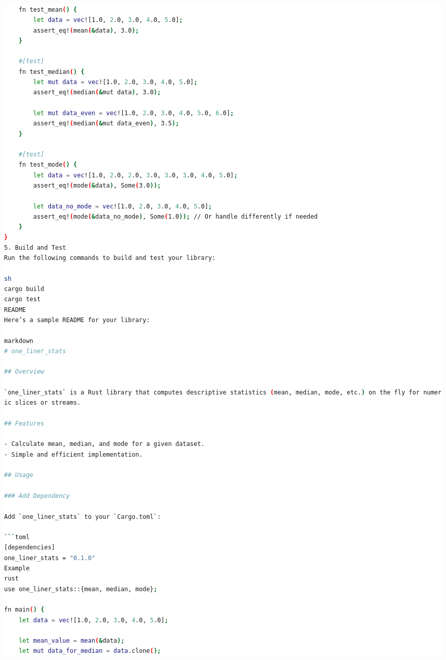 ```sh
    fn test_mean() {
        let data = vec![1.0, 2.0, 3.0, 4.0, 5.0];
        assert_eq!(mean(&data), 3.0);
    }

    #[test]
    fn test_median() {
        let mut data = vec![1.0, 2.0, 3.0, 4.0, 5.0];
        assert_eq!(median(&mut data), 3.0);

        let mut data_even = vec![1.0, 2.0, 3.0, 4.0, 5.0, 6.0];
        assert_eq!(median(&mut data_even), 3.5);
    }

    #[test]
    fn test_mode() {
        let data = vec![1.0, 2.0, 2.0, 3.0, 3.0, 3.0, 4.0, 5.0];
        assert_eq!(mode(&data), Some(3.0));

        let data_no_mode = vec![1.0, 2.0, 3.0, 4.0, 5.0];
        assert_eq!(mode(&data_no_mode), Some(1.0)); // Or handle differently if needed
    }
}
5. Build and Test
Run the following commands to build and test your library:

sh
cargo build
cargo test
README
Here’s a sample README for your library:

markdown
# one_liner_stats

## Overview

`one_liner_stats` is a Rust library that computes descriptive statistics (mean, median, mode, etc.) on the fly for numeric slices or streams.

## Features

- Calculate mean, median, and mode for a given dataset.
- Simple and efficient implementation.

## Usage

### Add Dependency

Add `one_liner_stats` to your `Cargo.toml`:

```toml
[dependencies]
one_liner_stats = "0.1.0"
Example
rust
use one_liner_stats::{mean, median, mode};

fn main() {
    let data = vec![1.0, 2.0, 3.0, 4.0, 5.0];

    let mean_value = mean(&data);
    let mut data_for_median = data.clone();
```